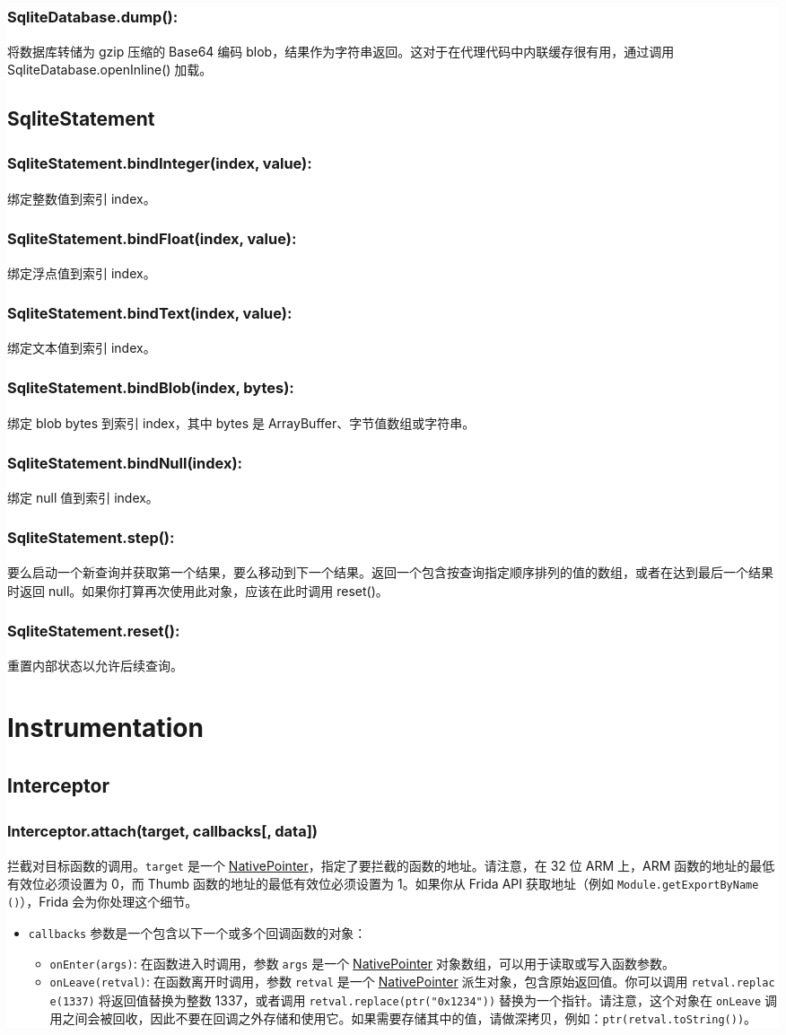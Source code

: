 
### SqliteDatabase.dump():

将数据库转储为 gzip 压缩的 Base64 编码 blob，结果作为字符串返回。这对于在代理代码中内联缓存很有用，通过调用 SqliteDatabase.openInline() 加载。

## SqliteStatement

### SqliteStatement.bindInteger(index, value):

绑定整数值到索引 index。

### SqliteStatement.bindFloat(index, value):

绑定浮点值到索引 index。

### SqliteStatement.bindText(index, value):

绑定文本值到索引 index。

### SqliteStatement.bindBlob(index, bytes):

绑定 blob bytes 到索引 index，其中 bytes 是 ArrayBuffer、字节值数组或字符串。

### SqliteStatement.bindNull(index):

绑定 null 值到索引 index。

### SqliteStatement.step():

要么启动一个新查询并获取第一个结果，要么移动到下一个结果。返回一个包含按查询指定顺序排列的值的数组，或者在达到最后一个结果时返回 null。如果你打算再次使用此对象，应该在此时调用 reset()。

### SqliteStatement.reset():

重置内部状态以允许后续查询。

# Instrumentation

## Interceptor

### Interceptor.attach(target, callbacks[, data])

拦截对目标函数的调用。`target` 是一个 [NativePointer](#nativepointer)，指定了要拦截的函数的地址。请注意，在 32 位 ARM 上，ARM 函数的地址的最低有效位必须设置为 0，而 Thumb 函数的地址的最低有效位必须设置为 1。如果你从 Frida API 获取地址（例如 `Module.getExportByName()`），Frida 会为你处理这个细节。

- `callbacks` 参数是一个包含以下一个或多个回调函数的对象：

  - `onEnter(args)`: 在函数进入时调用，参数 `args` 是一个 [NativePointer](#nativepointer) 对象数组，可以用于读取或写入函数参数。
  - `onLeave(retval)`: 在函数离开时调用，参数 `retval` 是一个 [NativePointer](#nativepointer) 派生对象，包含原始返回值。你可以调用 `retval.replace(1337)` 将返回值替换为整数 1337，或者调用 `retval.replace(ptr("0x1234"))` 替换为一个指针。请注意，这个对象在 `onLeave` 调用之间会被回收，因此不要在回调之外存储和使用它。如果需要存储其中的值，请做深拷贝，例如：`ptr(retval.toString())`。
